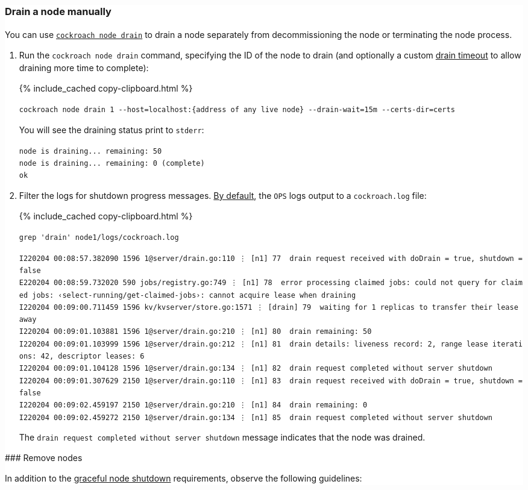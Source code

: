 ### Drain a node manually

You can use [`cockroach node drain`](cockroach-node.html) to drain a node separately from decommissioning the node or terminating the node process.

1. Run the `cockroach node drain` command, specifying the ID of the node to drain (and optionally a custom [drain timeout](#drain-timeout) to allow draining more time to complete):

    {% include_cached copy-clipboard.html %}
    ~~~
    cockroach node drain 1 --host=localhost:{address of any live node} --drain-wait=15m --certs-dir=certs
    ~~~

    You will see the draining status print to `stderr`:

    ~~~
    node is draining... remaining: 50
    node is draining... remaining: 0 (complete)
    ok
    ~~~

1. Filter the logs for shutdown progress messages. [By default](configure-logs.html#default-logging-configuration), the `OPS` logs output to a `cockroach.log` file:
    
    {% include_cached copy-clipboard.html %}
    ~~~ shell
    grep 'drain' node1/logs/cockroach.log
    ~~~

    ~~~
    I220204 00:08:57.382090 1596 1@server/drain.go:110 ⋮ [n1] 77  drain request received with doDrain = true, shutdown = false
    E220204 00:08:59.732020 590 jobs/registry.go:749 ⋮ [n1] 78  error processing claimed jobs: could not query for claimed jobs: ‹select-running/get-claimed-jobs›: cannot acquire lease when draining
    I220204 00:09:00.711459 1596 kv/kvserver/store.go:1571 ⋮ [drain] 79  waiting for 1 replicas to transfer their lease away
    I220204 00:09:01.103881 1596 1@server/drain.go:210 ⋮ [n1] 80  drain remaining: 50
    I220204 00:09:01.103999 1596 1@server/drain.go:212 ⋮ [n1] 81  drain details: liveness record: 2, range lease iterations: 42, descriptor leases: 6
    I220204 00:09:01.104128 1596 1@server/drain.go:134 ⋮ [n1] 82  drain request completed without server shutdown
    I220204 00:09:01.307629 2150 1@server/drain.go:110 ⋮ [n1] 83  drain request received with doDrain = true, shutdown = false
    I220204 00:09:02.459197 2150 1@server/drain.go:210 ⋮ [n1] 84  drain remaining: 0
    I220204 00:09:02.459272 2150 1@server/drain.go:134 ⋮ [n1] 85  drain request completed without server shutdown
    ~~~

    The `drain request completed without server shutdown` message indicates that the node was drained.

<section class="filter-content" markdown="1" data-scope="decommission">
### Remove nodes

In addition to the [graceful node shutdown](#prepare-for-graceful-shutdown) requirements, observe the following guidelines:
